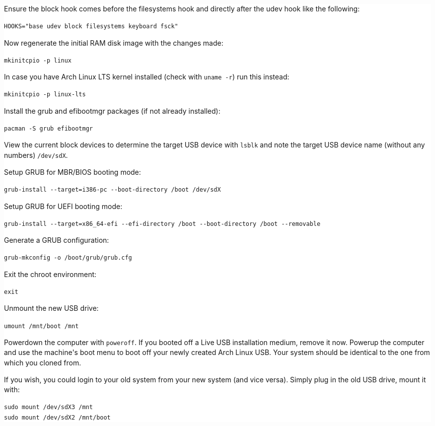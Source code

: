 Ensure the block hook comes before the filesystems hook and directly after the udev hook like the following:
```
HOOKS="base udev block filesystems keyboard fsck"
```

Now regenerate the initial RAM disk image with the changes made:
```
mkinitcpio -p linux
```

In case you have Arch Linux LTS kernel installed (check with `uname -r`) run this instead:
```
mkinitcpio -p linux-lts
```

Install the grub and efibootmgr packages (if not already installed):
```
pacman -S grub efibootmgr
```

View the current block devices to determine the target USB device with `lsblk` and note the target USB device name (without any numbers) `/dev/sdX`.

Setup GRUB for MBR/BIOS booting mode:
```
grub-install --target=i386-pc --boot-directory /boot /dev/sdX
```

Setup GRUB for UEFI booting mode:
```
grub-install --target=x86_64-efi --efi-directory /boot --boot-directory /boot --removable
```

Generate a GRUB configuration:
```
grub-mkconfig -o /boot/grub/grub.cfg
```

Exit the chroot environment:
```
exit
```

Unmount the new USB drive:
```
umount /mnt/boot /mnt
```

Powerdown the computer with `poweroff`. If you booted off a Live USB installation medium, remove it now. Powerup the computer and use the machine's boot menu to boot off your newly created Arch Linux USB. Your system should be identical to the one from which you cloned from.

If you wish, you could login to your old system from your new system (and vice versa). Simply plug in the old USB drive, mount it with:
```
sudo mount /dev/sdX3 /mnt
sudo mount /dev/sdX2 /mnt/boot
```
